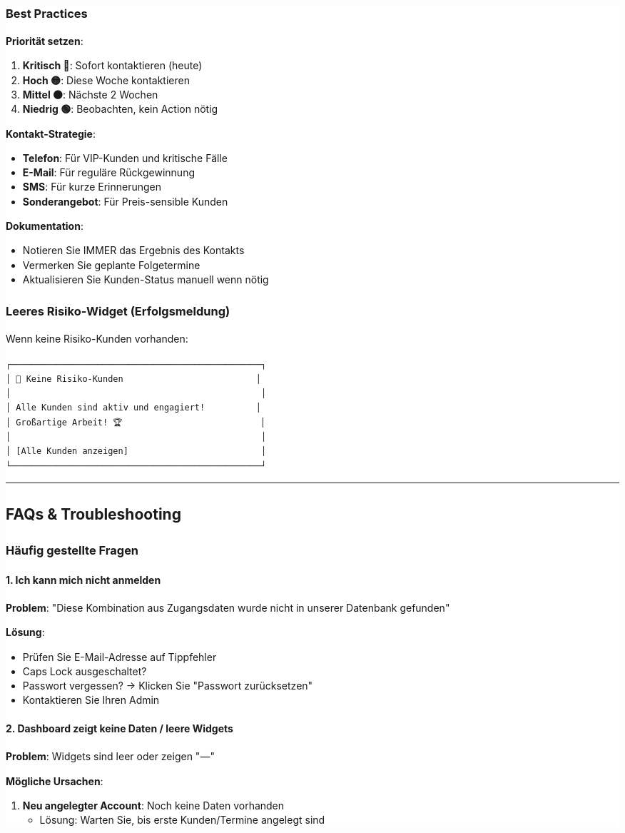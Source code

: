 ### Best Practices

**Priorität setzen**:
1. **Kritisch 🔴**: Sofort kontaktieren (heute)
2. **Hoch 🟡**: Diese Woche kontaktieren
3. **Mittel 🟠**: Nächste 2 Wochen
4. **Niedrig 🟢**: Beobachten, kein Action nötig

**Kontakt-Strategie**:
- **Telefon**: Für VIP-Kunden und kritische Fälle
- **E-Mail**: Für reguläre Rückgewinnung
- **SMS**: Für kurze Erinnerungen
- **Sonderangebot**: Für Preis-sensible Kunden

**Dokumentation**:
- Notieren Sie IMMER das Ergebnis des Kontakts
- Vermerken Sie geplante Folgetermine
- Aktualisieren Sie Kunden-Status manuell wenn nötig

### Leeres Risiko-Widget (Erfolgsmeldung)

Wenn keine Risiko-Kunden vorhanden:
```
┌─────────────────────────────────────────────────┐
│ 🎉 Keine Risiko-Kunden                          │
│                                                 │
│ Alle Kunden sind aktiv und engagiert!          │
│ Großartige Arbeit! 🏆                           │
│                                                 │
│ [Alle Kunden anzeigen]                          │
└─────────────────────────────────────────────────┘
```

---

## FAQs & Troubleshooting

### Häufig gestellte Fragen

#### 1. Ich kann mich nicht anmelden
**Problem**: "Diese Kombination aus Zugangsdaten wurde nicht in unserer Datenbank gefunden"

**Lösung**:
- Prüfen Sie E-Mail-Adresse auf Tippfehler
- Caps Lock ausgeschaltet?
- Passwort vergessen? → Klicken Sie "Passwort zurücksetzen"
- Kontaktieren Sie Ihren Admin

#### 2. Dashboard zeigt keine Daten / leere Widgets
**Problem**: Widgets sind leer oder zeigen "—"

**Mögliche Ursachen**:
1. **Neu angelegter Account**: Noch keine Daten vorhanden
   - Lösung: Warten Sie, bis erste Kunden/Termine angelegt sind
